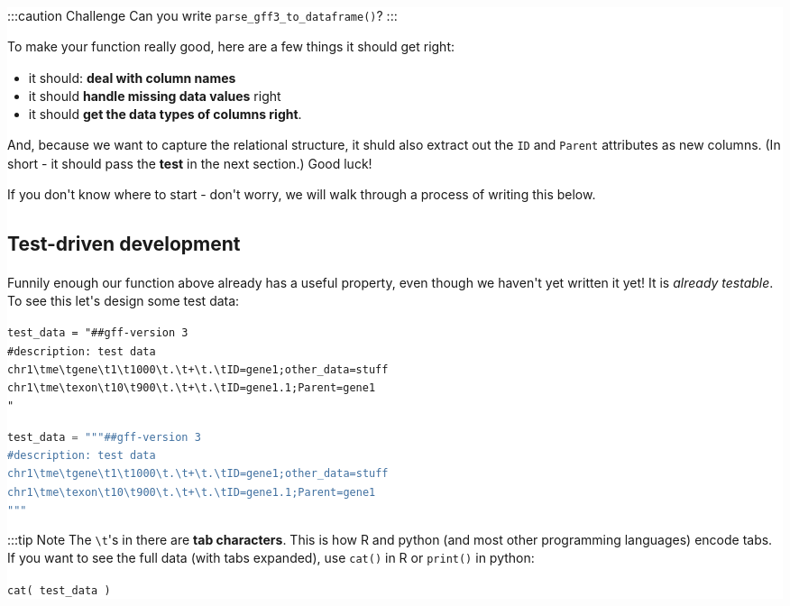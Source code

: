 :::caution Challenge
Can you write `parse_gff3_to_dataframe()`?
:::

To make your function really good, here are a few things it should get right:
* it should: **deal with column names**
* it should **handle missing data values** right
* it should **get the data types of columns right**.

And, because we want to capture the relational structure,  it shuld also  extract out the `ID` and
`Parent` attributes as new columns.   (In short - it should pass the **test** in the next section.)
Good luck!

If you don't know where to start - don't worry, we will walk through a process of writing this
below.

## Test-driven development

Funnily enough our function above already has a useful property, even though we haven't yet written
it yet!  It is *already testable*.  To see this let's design some test data:

<Tabs groupId="language">
<TabItem value="R" label="In R">

```
test_data = "##gff-version 3
#description: test data
chr1\tme\tgene\t1\t1000\t.\t+\t.\tID=gene1;other_data=stuff
chr1\tme\texon\t10\t900\t.\t+\t.\tID=gene1.1;Parent=gene1
"
```

</TabItem>
<TabItem value="python" label="In python">

```python
test_data = """##gff-version 3
#description: test data
chr1\tme\tgene\t1\t1000\t.\t+\t.\tID=gene1;other_data=stuff
chr1\tme\texon\t10\t900\t.\t+\t.\tID=gene1.1;Parent=gene1
"""
```

</TabItem>
</Tabs>

:::tip Note
The `\t`'s in there are **tab characters**.  This is how R and python (and most other programming languages) encode tabs.
If you want to see the full data (with tabs expanded), use `cat()` in R or `print()` in python:

<Tabs groupId="language">
<TabItem value="R" label="In R">

```
cat( test_data )
```
